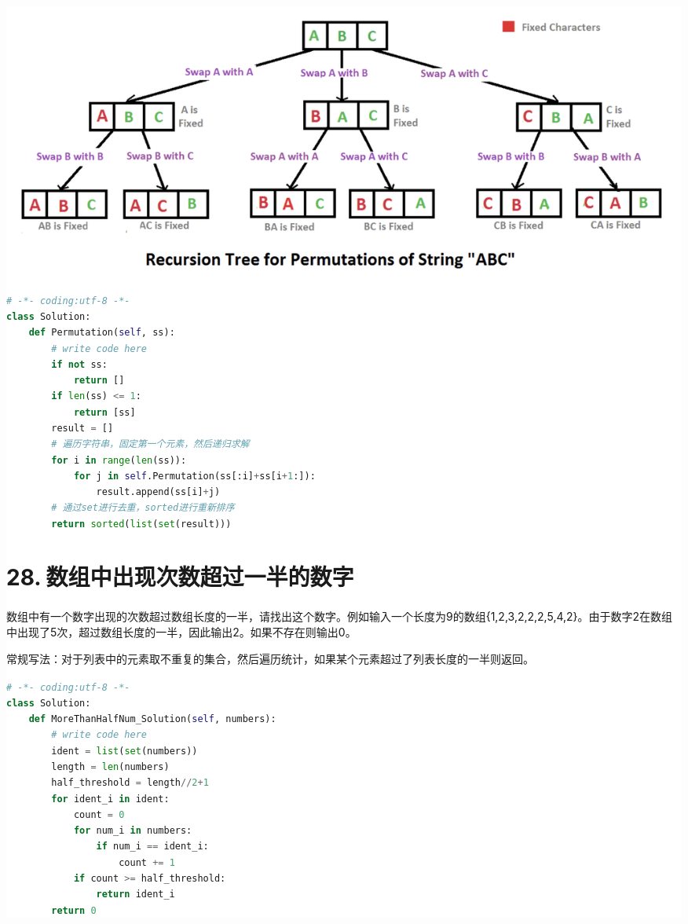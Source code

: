![image-20190605085920705](pics/image-20190605085920705.png)

```python
# -*- coding:utf-8 -*-
class Solution:
    def Permutation(self, ss):
        # write code here
        if not ss:
            return []
        if len(ss) <= 1:
            return [ss]
        result = []
        # 遍历字符串，固定第一个元素，然后递归求解
        for i in range(len(ss)):
            for j in self.Permutation(ss[:i]+ss[i+1:]):
                result.append(ss[i]+j)
        # 通过set进行去重，sorted进行重新排序
        return sorted(list(set(result))) 
```

# 28. 数组中出现次数超过一半的数字

数组中有一个数字出现的次数超过数组长度的一半，请找出这个数字。例如输入一个长度为9的数组{1,2,3,2,2,2,5,4,2}。由于数字2在数组中出现了5次，超过数组长度的一半，因此输出2。如果不存在则输出0。

常规写法：对于列表中的元素取不重复的集合，然后遍历统计，如果某个元素超过了列表长度的一半则返回。

```python
# -*- coding:utf-8 -*-
class Solution:
    def MoreThanHalfNum_Solution(self, numbers):
        # write code here
        ident = list(set(numbers))
        length = len(numbers)
        half_threshold = length//2+1
        for ident_i in ident:
            count = 0
            for num_i in numbers:
                if num_i == ident_i:
                    count += 1
            if count >= half_threshold:
                return ident_i
        return 0
```
